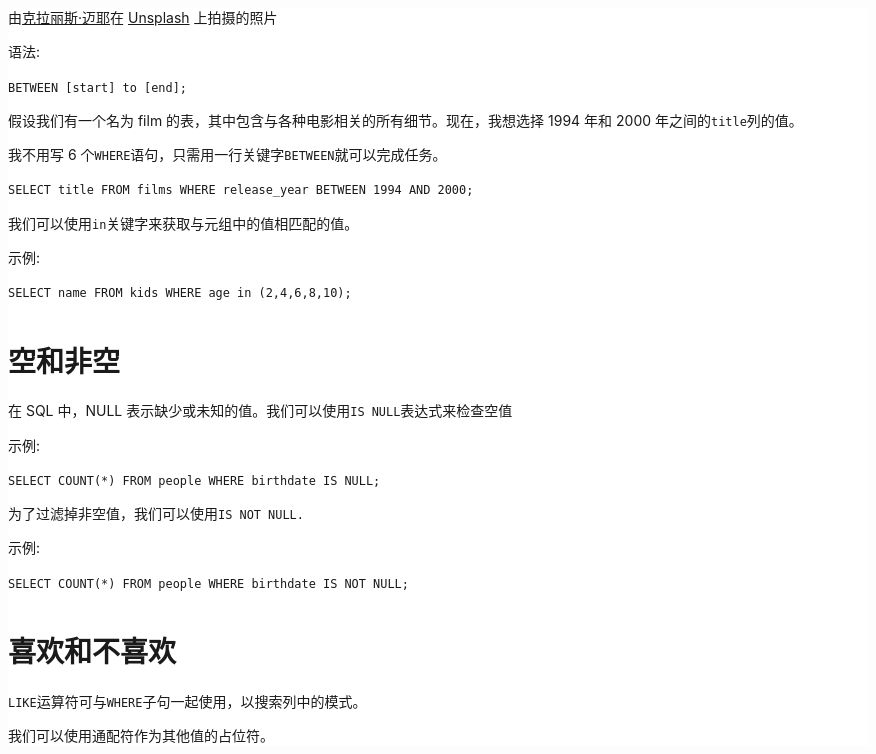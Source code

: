 由[克拉丽斯·迈耶](https://unsplash.com/@clarissemeyer?utm_source=unsplash&utm_medium=referral&utm_content=creditCopyText)在 [Unsplash](https://unsplash.com/s/photos/between?utm_source=unsplash&utm_medium=referral&utm_content=creditCopyText) 上拍摄的照片

语法:

`BETWEEN [start] to [end];`

假设我们有一个名为 film 的表，其中包含与各种电影相关的所有细节。现在，我想选择 1994 年和 2000 年之间的`title`列的值。

我不用写 6 个`WHERE`语句，只需用一行关键字`BETWEEN`就可以完成任务。

`SELECT title
FROM films
WHERE release_year
BETWEEN 1994 AND 2000;`

我们可以使用`in`关键字来获取与元组中的值相匹配的值。

示例:

`SELECT name
FROM kids
WHERE age in (2,4,6,8,10);`

# 空和非空

在 SQL 中，NULL 表示缺少或未知的值。我们可以使用`IS NULL`表达式来检查空值

示例:

`SELECT COUNT(*)
FROM people
WHERE birthdate IS NULL;`

为了过滤掉非空值，我们可以使用`IS NOT NULL.`

示例:

`SELECT COUNT(*)
FROM people
WHERE birthdate IS NOT NULL;`

# 喜欢和不喜欢

`LIKE`运算符可与`WHERE`子句一起使用，以搜索列中的模式。

我们可以使用通配符作为其他值的占位符。
